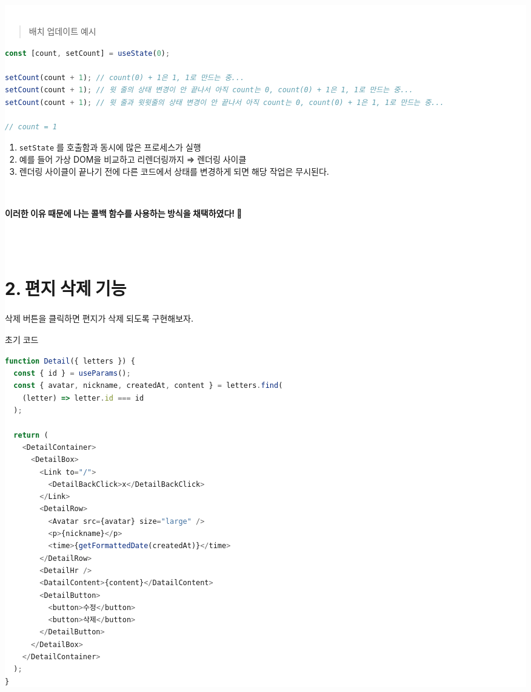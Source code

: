 <br>

> 배치 업데이트 예시

```js
const [count, setCount] = useState(0);

setCount(count + 1); // count(0) + 1은 1, 1로 만드는 중...
setCount(count + 1); // 윗 줄의 상태 변경이 안 끝나서 아직 count는 0, count(0) + 1은 1, 1로 만드는 중...
setCount(count + 1); // 윗 줄과 윗윗줄의 상태 변경이 안 끝나서 아직 count는 0, count(0) + 1은 1, 1로 만드는 중...

// count = 1
```

1. `setState` 를 호출함과 동시에 많은 프로세스가 실행
2. 예를 들어 가상 DOM을 비교하고 리렌더링까지 ⇒ 렌더링 사이클
3. 렌더링 사이클이 끝나기 전에 다른 코드에서 상태를 변경하게 되면 해당 작업은 무시된다.

<br>

**이러한 이유 때문에 나는 콜백 함수를 사용하는 방식을 채택하였다! 🎯**

<br><br>

# 2. 편지 삭제 기능

삭제 버튼을 클릭하면 편지가 삭제 되도록 구현해보자.

초기 코드

```js
function Detail({ letters }) {
  const { id } = useParams();
  const { avatar, nickname, createdAt, content } = letters.find(
    (letter) => letter.id === id
  );

  return (
    <DetailContainer>
      <DetailBox>
        <Link to="/">
          <DetailBackClick>x</DetailBackClick>
        </Link>
        <DetailRow>
          <Avatar src={avatar} size="large" />
          <p>{nickname}</p>
          <time>{getFormattedDate(createdAt)}</time>
        </DetailRow>
        <DetailHr />
        <DatailContent>{content}</DatailContent>
        <DetailButton>
          <button>수정</button>
          <button>삭제</button>
        </DetailButton>
      </DetailBox>
    </DetailContainer>
  );
}
```
